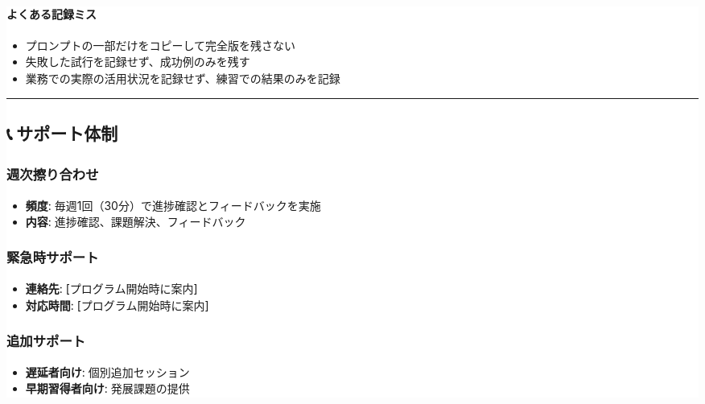 #### よくある記録ミス
- プロンプトの一部だけをコピーして完全版を残さない
- 失敗した試行を記録せず、成功例のみを残す
- 業務での実際の活用状況を記録せず、練習での結果のみを記録

---

## 📞 サポート体制

### 週次擦り合わせ
- **頻度**: 毎週1回（30分）で進捗確認とフィードバックを実施
- **内容**: 進捗確認、課題解決、フィードバック

### 緊急時サポート
- **連絡先**: [プログラム開始時に案内]
- **対応時間**: [プログラム開始時に案内]

### 追加サポート
- **遅延者向け**: 個別追加セッション
- **早期習得者向け**: 発展課題の提供